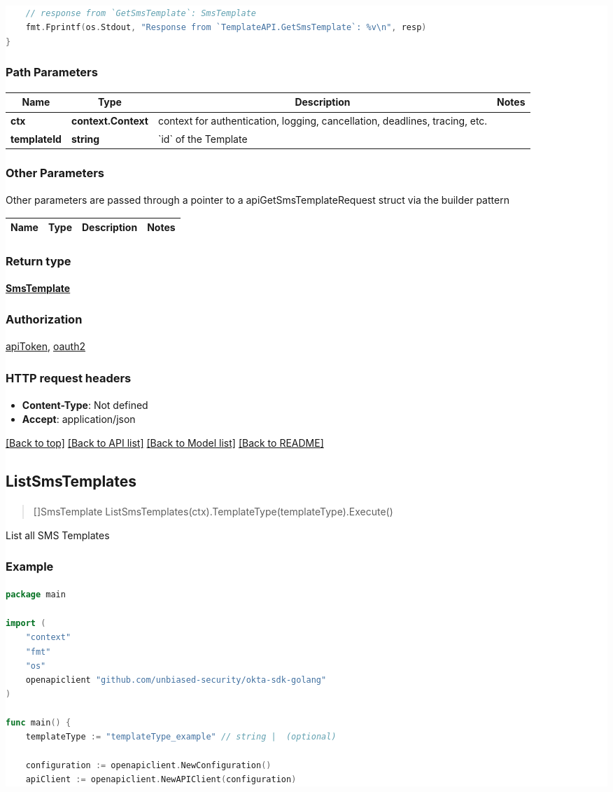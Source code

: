 ```go
    // response from `GetSmsTemplate`: SmsTemplate
    fmt.Fprintf(os.Stdout, "Response from `TemplateAPI.GetSmsTemplate`: %v\n", resp)
}
```

### Path Parameters


Name | Type | Description  | Notes
------------- | ------------- | ------------- | -------------
**ctx** | **context.Context** | context for authentication, logging, cancellation, deadlines, tracing, etc.
**templateId** | **string** | &#x60;id&#x60; of the Template | 

### Other Parameters

Other parameters are passed through a pointer to a apiGetSmsTemplateRequest struct via the builder pattern


Name | Type | Description  | Notes
------------- | ------------- | ------------- | -------------


### Return type

[**SmsTemplate**](SmsTemplate.md)

### Authorization

[apiToken](../README.md#apiToken), [oauth2](../README.md#oauth2)

### HTTP request headers

- **Content-Type**: Not defined
- **Accept**: application/json

[[Back to top]](#) [[Back to API list]](../README.md#documentation-for-api-endpoints)
[[Back to Model list]](../README.md#documentation-for-models)
[[Back to README]](../README.md)


## ListSmsTemplates

> []SmsTemplate ListSmsTemplates(ctx).TemplateType(templateType).Execute()

List all SMS Templates



### Example

```go
package main

import (
    "context"
    "fmt"
    "os"
    openapiclient "github.com/unbiased-security/okta-sdk-golang"
)

func main() {
    templateType := "templateType_example" // string |  (optional)

    configuration := openapiclient.NewConfiguration()
    apiClient := openapiclient.NewAPIClient(configuration)
```